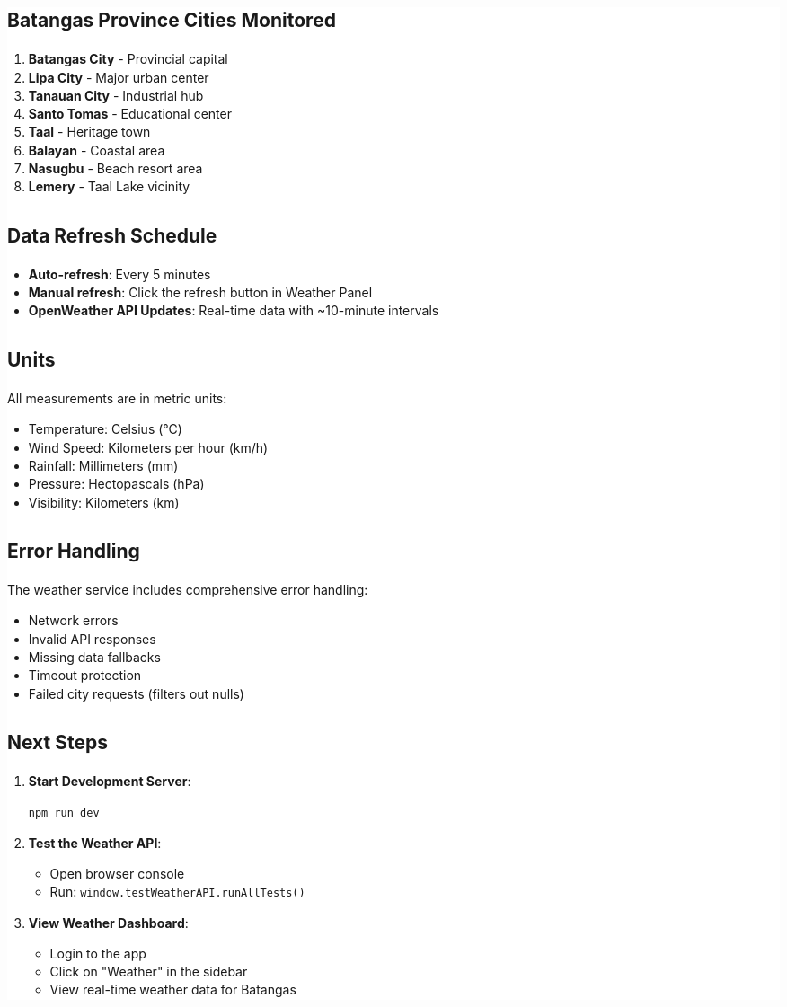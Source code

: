 
## Batangas Province Cities Monitored

1. **Batangas City** - Provincial capital
2. **Lipa City** - Major urban center
3. **Tanauan City** - Industrial hub
4. **Santo Tomas** - Educational center
5. **Taal** - Heritage town
6. **Balayan** - Coastal area
7. **Nasugbu** - Beach resort area
8. **Lemery** - Taal Lake vicinity

## Data Refresh Schedule

- **Auto-refresh**: Every 5 minutes
- **Manual refresh**: Click the refresh button in Weather Panel
- **OpenWeather API Updates**: Real-time data with ~10-minute intervals

## Units

All measurements are in metric units:
- Temperature: Celsius (°C)
- Wind Speed: Kilometers per hour (km/h)
- Rainfall: Millimeters (mm)
- Pressure: Hectopascals (hPa)
- Visibility: Kilometers (km)

## Error Handling

The weather service includes comprehensive error handling:
- Network errors
- Invalid API responses
- Missing data fallbacks
- Timeout protection
- Failed city requests (filters out nulls)

## Next Steps

1. **Start Development Server**:
   ```bash
   npm run dev
   ```

2. **Test the Weather API**:
   - Open browser console
   - Run: `window.testWeatherAPI.runAllTests()`

3. **View Weather Dashboard**:
   - Login to the app
   - Click on "Weather" in the sidebar
   - View real-time weather data for Batangas
